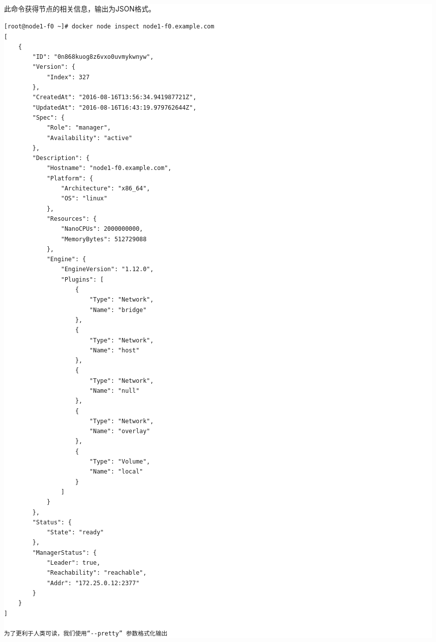 此命令获得节点的相关信息，输出为JSON格式。

``` shell
[root@node1-f0 ~]# docker node inspect node1-f0.example.com 
[
    {
        "ID": "0n868kuog8z6vxo0uvmykwnyw",
        "Version": {
            "Index": 327
        },
        "CreatedAt": "2016-08-16T13:56:34.941987721Z",
        "UpdatedAt": "2016-08-16T16:43:19.979762644Z",
        "Spec": {
            "Role": "manager",
            "Availability": "active"
        },
        "Description": {
            "Hostname": "node1-f0.example.com",
            "Platform": {
                "Architecture": "x86_64",
                "OS": "linux"
            },
            "Resources": {
                "NanoCPUs": 2000000000,
                "MemoryBytes": 512729088
            },
            "Engine": {
                "EngineVersion": "1.12.0",
                "Plugins": [
                    {
                        "Type": "Network",
                        "Name": "bridge"
                    },
                    {
                        "Type": "Network",
                        "Name": "host"
                    },
                    {
                        "Type": "Network",
                        "Name": "null"
                    },
                    {
                        "Type": "Network",
                        "Name": "overlay"
                    },
                    {
                        "Type": "Volume",
                        "Name": "local"
                    }
                ]
            }
        },
        "Status": {
            "State": "ready"
        },
        "ManagerStatus": {
            "Leader": true,
            "Reachability": "reachable",
            "Addr": "172.25.0.12:2377"
        }
    }
]

为了更利于人类可读，我们使用“--pretty” 参数格式化输出
```